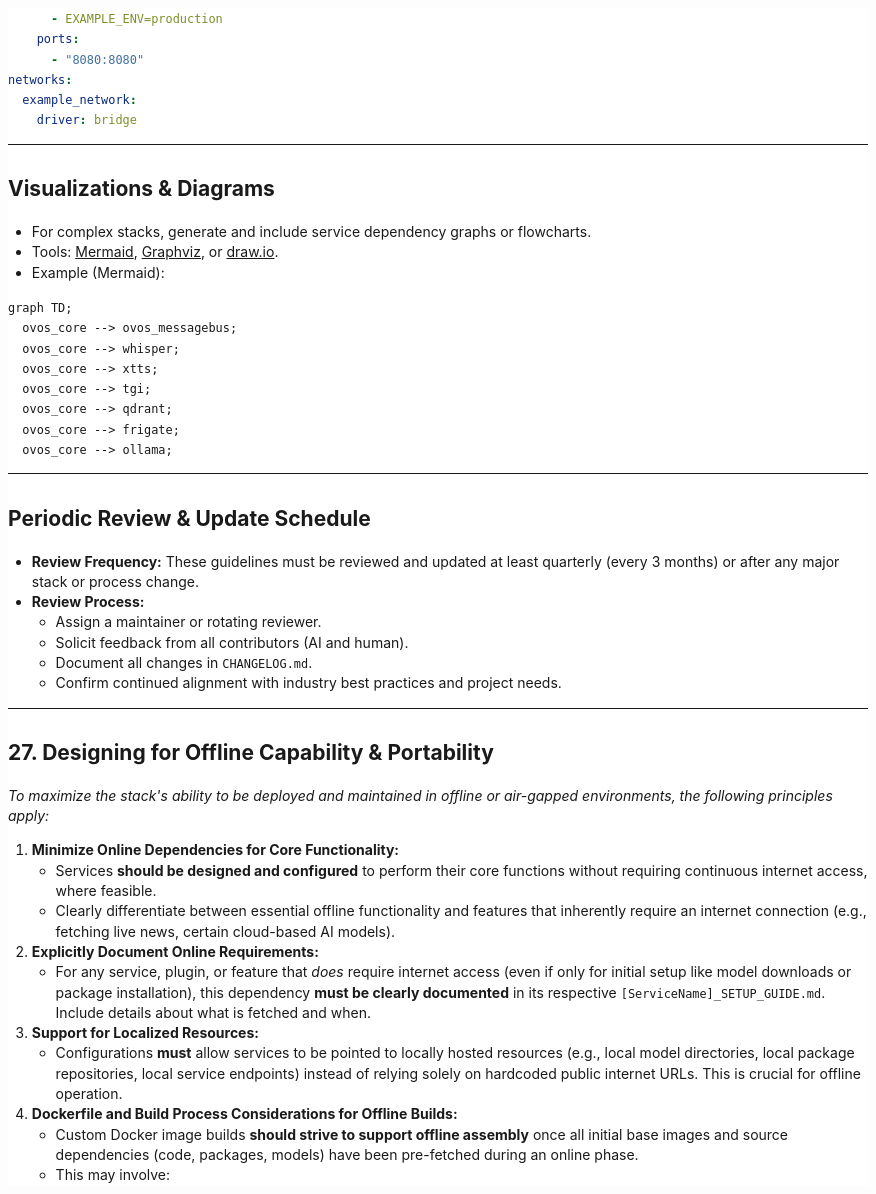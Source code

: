 ```yaml
      - EXAMPLE_ENV=production
    ports:
      - "8080:8080"
networks:
  example_network:
    driver: bridge
```

---

## Visualizations & Diagrams

- For complex stacks, generate and include service dependency graphs or flowcharts.
- Tools: [Mermaid](https://mermaid-js.github.io/), [Graphviz](https://graphviz.gitlab.io/), or [draw.io](https://app.diagrams.net/).
- Example (Mermaid):

```mermaid
graph TD;
  ovos_core --> ovos_messagebus;
  ovos_core --> whisper;
  ovos_core --> xtts;
  ovos_core --> tgi;
  ovos_core --> qdrant;
  ovos_core --> frigate;
  ovos_core --> ollama;
```

---

## Periodic Review & Update Schedule

- **Review Frequency:** These guidelines must be reviewed and updated at least quarterly (every 3 months) or after any major stack or process change.
- **Review Process:**
    - Assign a maintainer or rotating reviewer.
    - Solicit feedback from all contributors (AI and human).
    - Document all changes in `CHANGELOG.md`.
    - Confirm continued alignment with industry best practices and project needs.

---

## 27. Designing for Offline Capability & Portability

*To maximize the stack's ability to be deployed and maintained in offline or air-gapped environments, the following principles apply:*

1.  **Minimize Online Dependencies for Core Functionality:**
    * Services **should be designed and configured** to perform their core functions without requiring continuous internet access, where feasible.
    * Clearly differentiate between essential offline functionality and features that inherently require an internet connection (e.g., fetching live news, certain cloud-based AI models).
2.  **Explicitly Document Online Requirements:**
    * For any service, plugin, or feature that *does* require internet access (even if only for initial setup like model downloads or package installation), this dependency **must be clearly documented** in its respective `[ServiceName]_SETUP_GUIDE.md`. Include details about what is fetched and when.
3.  **Support for Localized Resources:**
    * Configurations **must** allow services to be pointed to locally hosted resources (e.g., local model directories, local package repositories, local service endpoints) instead of relying solely on hardcoded public internet URLs. This is crucial for offline operation.
4.  **Dockerfile and Build Process Considerations for Offline Builds:**
    * Custom Docker image builds **should strive to support offline assembly** once all initial base images and source dependencies (code, packages, models) have been pre-fetched during an online phase.
    * This may involve: